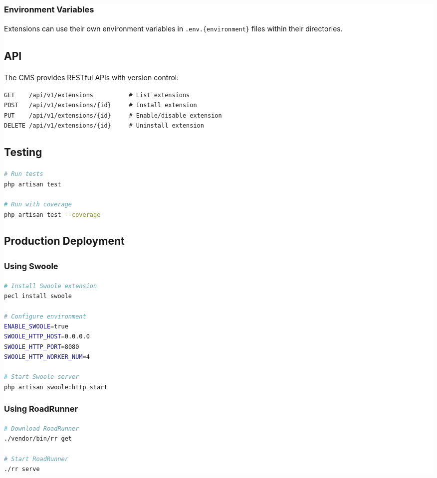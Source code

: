 ### Environment Variables

Extensions can use their own environment variables in `.env.{environment}` files within their directories.

## API

The CMS provides RESTful APIs with version control:

```
GET    /api/v1/extensions          # List extensions
POST   /api/v1/extensions/{id}     # Install extension
PUT    /api/v1/extensions/{id}     # Enable/disable extension
DELETE /api/v1/extensions/{id}     # Uninstall extension
```

## Testing

```bash
# Run tests
php artisan test

# Run with coverage
php artisan test --coverage
```

## Production Deployment

### Using Swoole

```bash
# Install Swoole extension
pecl install swoole

# Configure environment
ENABLE_SWOOLE=true
SWOOLE_HTTP_HOST=0.0.0.0
SWOOLE_HTTP_PORT=8080
SWOOLE_HTTP_WORKER_NUM=4

# Start Swoole server
php artisan swoole:http start
```

### Using RoadRunner

```bash
# Download RoadRunner
./vendor/bin/rr get

# Start RoadRunner
./rr serve
```
